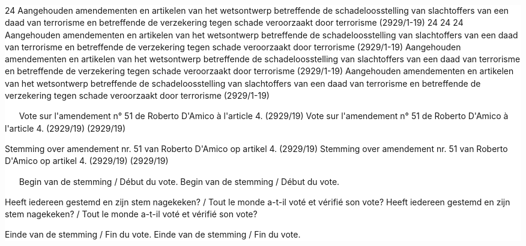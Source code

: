 24 Aangehouden
amendementen en artikelen van het wetsontwerp betreffende de schadeloosstelling
van slachtoffers van een daad van terrorisme en betreffende de verzekering
tegen schade veroorzaakt door terrorisme (2929/1-19)
24
24
24
 Aangehouden
amendementen en artikelen van het wetsontwerp betreffende de schadeloosstelling
van slachtoffers van een daad van terrorisme en betreffende de verzekering
tegen schade veroorzaakt door terrorisme (2929/1-19)
 Aangehouden
amendementen en artikelen van het wetsontwerp betreffende de schadeloosstelling
van slachtoffers van een daad van terrorisme en betreffende de verzekering
tegen schade veroorzaakt door terrorisme (2929/1-19)
 Aangehouden
amendementen en artikelen van het wetsontwerp betreffende de schadeloosstelling
van slachtoffers van een daad van terrorisme en betreffende de verzekering
tegen schade veroorzaakt door terrorisme (2929/1-19)


 
 
 
Vote sur l'amendement n° 51 de Roberto D'Amico
à l'article 4. (2929/19)
Vote sur l'amendement n° 51 de Roberto D'Amico
à l'article 4. 
(2929/19)
(2929/19)

Stemming over amendement nr. 51 van Roberto
D'Amico op artikel 4. (2929/19)
Stemming over amendement nr. 51 van Roberto
D'Amico op artikel 4. (2929/19)
(2929/19)

 
 
 
Begin van de
stemming / Début du vote.
Begin van de
stemming / Début du vote.

Heeft iedereen
gestemd en zijn stem nagekeken? / Tout le monde a-t-il voté et vérifié son
vote?
Heeft iedereen
gestemd en zijn stem nagekeken? / Tout le monde a-t-il voté et vérifié son
vote?

Einde van de
stemming / Fin du vote.
Einde van de
stemming / Fin du vote.
